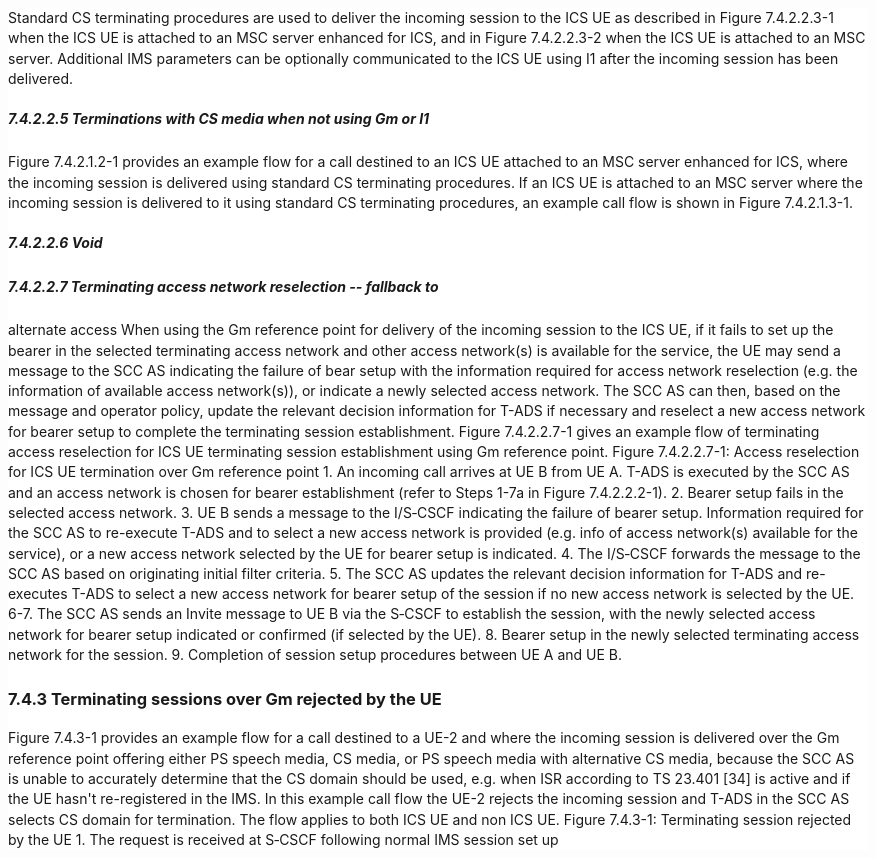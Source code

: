 Standard CS terminating procedures are used to deliver the incoming session to
the ICS UE as described in Figure 7.4.2.2.3-1 when the ICS UE is attached to
an MSC server enhanced for ICS, and in Figure 7.4.2.2.3-2 when the ICS UE is
attached to an MSC server. Additional IMS parameters can be optionally
communicated to the ICS UE using I1 after the incoming session has been
delivered.
##### 7.4.2.2.5 Terminations with CS media when not using Gm or I1
Figure 7.4.2.1.2-1 provides an example flow for a call destined to an ICS UE
attached to an MSC server enhanced for ICS, where the incoming session is
delivered using standard CS terminating procedures.
If an ICS UE is attached to an MSC server where the incoming session is
delivered to it using standard CS terminating procedures, an example call flow
is shown in Figure 7.4.2.1.3-1.
##### 7.4.2.2.6 Void
##### 7.4.2.2.7 Terminating access network reselection -- fallback to
alternate access
When using the Gm reference point for delivery of the incoming session to the
ICS UE, if it fails to set up the bearer in the selected terminating access
network and other access network(s) is available for the service, the UE may
send a message to the SCC AS indicating the failure of bear setup with the
information required for access network reselection (e.g. the information of
available access network(s)), or indicate a newly selected access network. The
SCC AS can then, based on the message and operator policy, update the relevant
decision information for T-ADS if necessary and reselect a new access network
for bearer setup to complete the terminating session establishment.
Figure 7.4.2.2.7-1 gives an example flow of terminating access reselection for
ICS UE terminating session establishment using Gm reference point.
Figure 7.4.2.2.7-1: Access reselection for ICS UE termination over Gm
reference point
1\. An incoming call arrives at UE B from UE A. T-ADS is executed by the SCC
AS and an access network is chosen for bearer establishment (refer to Steps
1-7a in Figure 7.4.2.2.2-1).
2\. Bearer setup fails in the selected access network.
3\. UE B sends a message to the I/S‑CSCF indicating the failure of bearer
setup. Information required for the SCC AS to re-execute T-ADS and to select a
new access network is provided (e.g. info of access network(s) available for
the service), or a new access network selected by the UE for bearer setup is
indicated.
4\. The I/S‑CSCF forwards the message to the SCC AS based on originating
initial filter criteria.
5\. The SCC AS updates the relevant decision information for T-ADS and re-
executes T-ADS to select a new access network for bearer setup of the session
if no new access network is selected by the UE.
6-7. The SCC AS sends an Invite message to UE B via the S‑CSCF to establish
the session, with the newly selected access network for bearer setup indicated
or confirmed (if selected by the UE).
8\. Bearer setup in the newly selected terminating access network for the
session.
9\. Completion of session setup procedures between UE A and UE B.
### 7.4.3 Terminating sessions over Gm rejected by the UE
Figure 7.4.3-1 provides an example flow for a call destined to a UE-2 and
where the incoming session is delivered over the Gm reference point offering
either PS speech media, CS media, or PS speech media with alternative CS
media, because the SCC AS is unable to accurately determine that the CS domain
should be used, e.g. when ISR according to TS 23.401 [34] is active and if the
UE hasn\'t re-registered in the IMS. In this example call flow the UE-2
rejects the incoming session and T-ADS in the SCC AS selects CS domain for
termination. The flow applies to both ICS UE and non ICS UE.
Figure 7.4.3-1: Terminating session rejected by the UE
1\. The request is received at S‑CSCF following normal IMS session set up